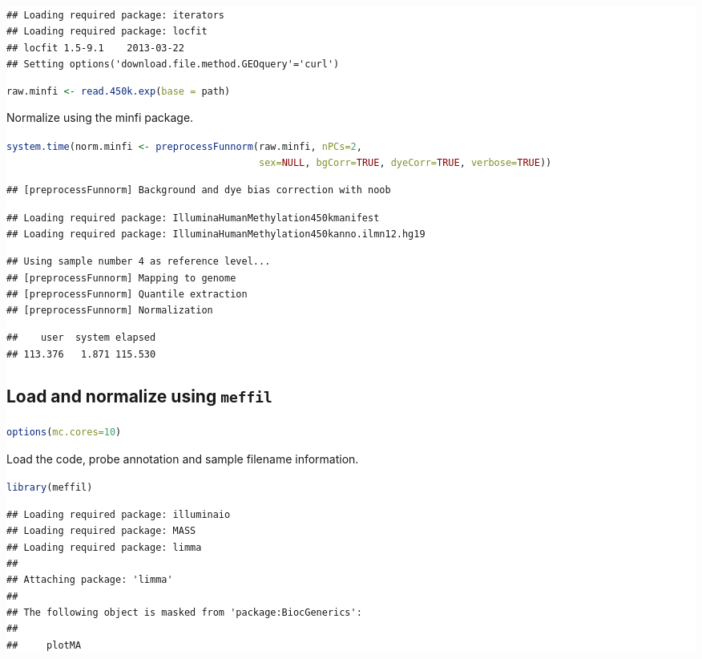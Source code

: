 ```
## Loading required package: iterators
## Loading required package: locfit
## locfit 1.5-9.1 	 2013-03-22
## Setting options('download.file.method.GEOquery'='curl')
```

```r
raw.minfi <- read.450k.exp(base = path)
```

Normalize using the minfi package.

```r
system.time(norm.minfi <- preprocessFunnorm(raw.minfi, nPCs=2,
                                            sex=NULL, bgCorr=TRUE, dyeCorr=TRUE, verbose=TRUE))
```

```
## [preprocessFunnorm] Background and dye bias correction with noob
```

```
## Loading required package: IlluminaHumanMethylation450kmanifest
## Loading required package: IlluminaHumanMethylation450kanno.ilmn12.hg19
```

```
## Using sample number 4 as reference level...
## [preprocessFunnorm] Mapping to genome
## [preprocessFunnorm] Quantile extraction
## [preprocessFunnorm] Normalization
```

```
##    user  system elapsed 
## 113.376   1.871 115.530
```

## Load and normalize using `meffil`


```r
options(mc.cores=10)
```

Load the code, probe annotation and sample filename information.

```r
library(meffil)
```

```
## Loading required package: illuminaio
## Loading required package: MASS
## Loading required package: limma
## 
## Attaching package: 'limma'
## 
## The following object is masked from 'package:BiocGenerics':
## 
##     plotMA
```
